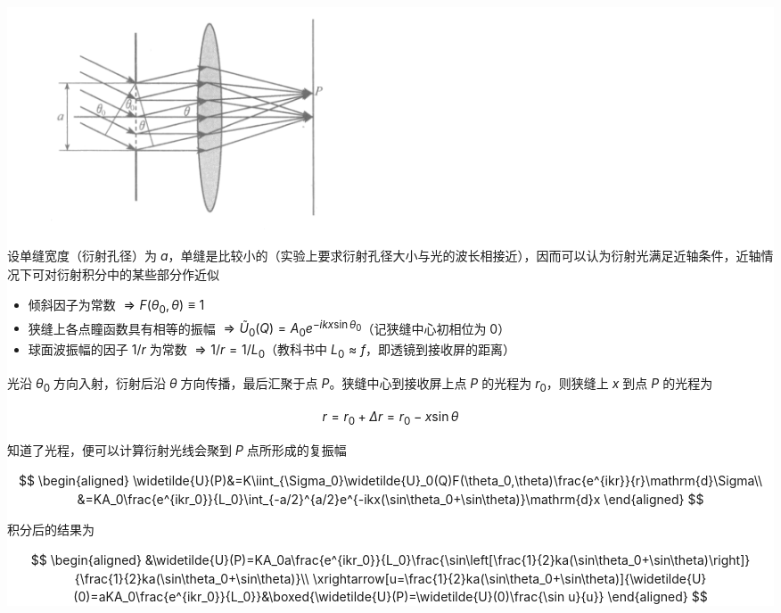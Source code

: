    <img src="./images/夫琅禾费衍射/单缝衍射计算.png"  width="400" height="250">
</center>

设单缝宽度（衍射孔径）为 $a$，单缝是比较小的（实验上要求衍射孔径大小与光的波长相接近），因而可以认为衍射光满足近轴条件，近轴情况下可对衍射积分中的某些部分作近似

* 倾斜因子为常数 $\Rightarrow F(\theta_0,\theta)\equiv1$
* 狭缝上各点瞳函数具有相等的振幅 $\Rightarrow\widetilde{U}_0(Q)=A_0e^{-ikx\sin\theta_0}$（记狭缝中心初相位为 $0$）
* 球面波振幅的因子 $1/r$ 为常数 $\Rightarrow 1/r=1/L_0$（教科书中 $L_0\approx f$，即透镜到接收屏的距离）

光沿 $\theta_0$ 方向入射，衍射后沿 $\theta$ 方向传播，最后汇聚于点 $P$。狭缝中心到接收屏上点 $P$ 的光程为 $r_0$，则狭缝上 $x$ 到点 $P$ 的光程为

$$
r=r_0+\Delta r=r_0-x\sin\theta
$$

知道了光程，便可以计算衍射光线会聚到 $P$ 点所形成的复振幅

$$
\begin{aligned}
    \widetilde{U}(P)&=K\iint_{\Sigma_0}\widetilde{U}_0(Q)F(\theta_0,\theta)\frac{e^{ikr}}{r}\mathrm{d}\Sigma\\
    &=KA_0\frac{e^{ikr_0}}{L_0}\int_{-a/2}^{a/2}e^{-ikx(\sin\theta_0+\sin\theta)}\mathrm{d}x
\end{aligned}
$$

积分后的结果为

$$
\begin{aligned}
    &\widetilde{U}(P)=KA_0a\frac{e^{ikr_0}}{L_0}\frac{\sin\left[\frac{1}{2}ka(\sin\theta_0+\sin\theta)\right]}{\frac{1}{2}ka(\sin\theta_0+\sin\theta)}\\
    \xrightarrow[u=\frac{1}{2}ka(\sin\theta_0+\sin\theta)]{\widetilde{U}(0)=aKA_0\frac{e^{ikr_0}}{L_0}}&\boxed{\widetilde{U}(P)=\widetilde{U}(0)\frac{\sin u}{u}}
\end{aligned}
$$
